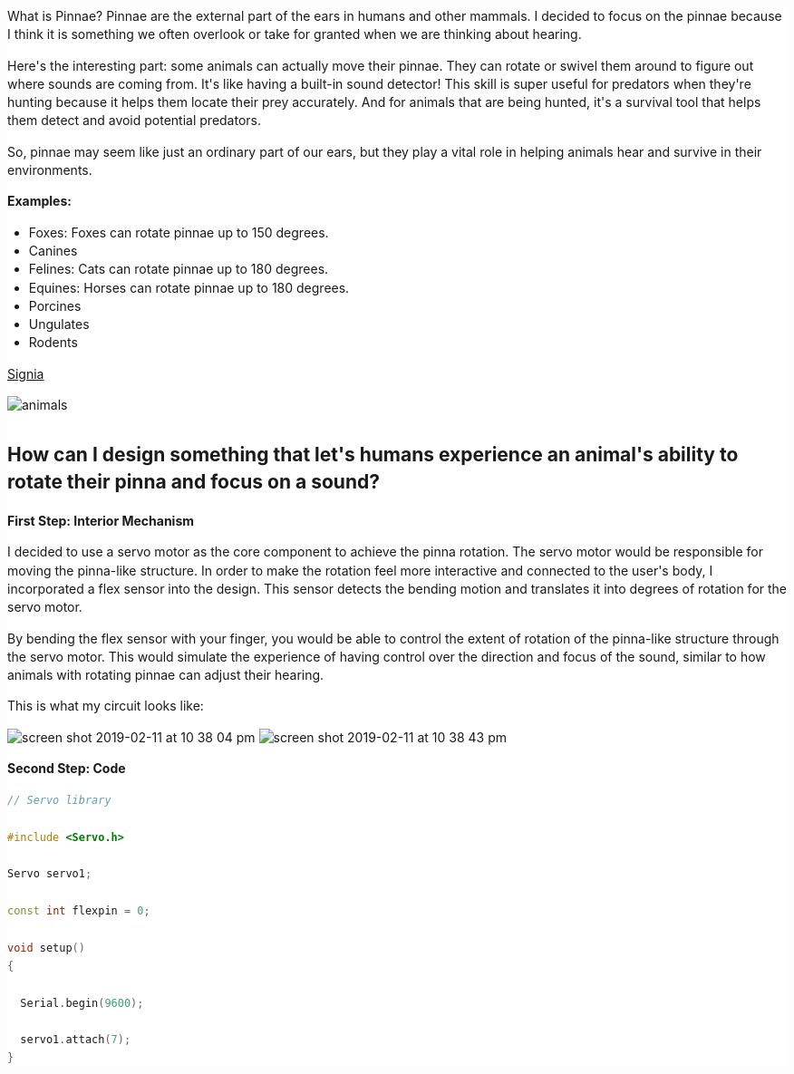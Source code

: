 What is Pinnae? Pinnae are the external part of the ears in humans and other mammals. I decided to focus on the pinnae because I think it is something we often overlook or take for granted when we are thinking about hearing.

Here's the interesting part: some animals can actually move their pinnae. They can rotate or swivel them around to figure out where sounds are coming from. It's like having a built-in sound detector! This skill is super useful for predators when they're hunting because it helps them locate their prey accurately. And for animals that are being hunted, it's a survival tool that helps them detect and avoid potential predators.

So, pinnae may seem like just an ordinary part of our ears, but they play a vital role in helping animals hear and survive in their environments.

**Examples:**
* Foxes: Foxes can rotate pinnae up to 150 degrees.
* Canines
* Felines: Cats can rotate pinnae up to 180 degrees.
* Equines: Horses can rotate pinnae up to 180 degrees.
* Porcines
* Ungulates
* Rodents

[Signia](https://www.signiausa.com/blog/fun-facts-hearing-animal-insect-edition/)

![animals](https://user-images.githubusercontent.com/43420227/52544539-66c82500-2d7f-11e9-8a3a-cbe71294bc40.jpg)

## How can I design something that let's humans experience an animal's ability to rotate their pinna and focus on a sound?

**First Step: Interior Mechanism**

I decided to use a servo motor as the core component to achieve the pinna rotation. The servo motor would be responsible for moving the pinna-like structure. In order to make the rotation feel more interactive and connected to the user's body, I incorporated a flex sensor into the design. This sensor detects the bending motion and translates it into degrees of rotation for the servo motor.

By bending the flex sensor with your finger, you would be able to control the extent of rotation of the pinna-like structure through the servo motor. This would simulate the experience of having control over the direction and focus of the sound, similar to how animals with rotating pinnae can adjust their hearing.

This is what my circuit looks like:

<img width="794" alt="screen shot 2019-02-11 at 10 38 04 pm" src="https://user-images.githubusercontent.com/43420227/52610149-e6242a00-2e4d-11e9-9b9f-3170496d15e3.png">

<img width="788" alt="screen shot 2019-02-11 at 10 38 43 pm" src="https://user-images.githubusercontent.com/43420227/52610150-e8868400-2e4d-11e9-8438-842531810af3.png">

**Second Step: Code**

```C++
// Servo library

#include <Servo.h> 

Servo servo1;

const int flexpin = 0; 

void setup() 
{ 

  Serial.begin(9600);

  servo1.attach(7);
} 

```